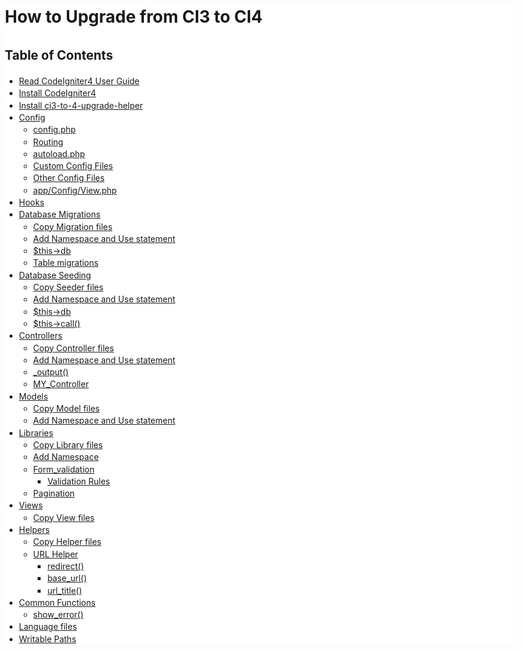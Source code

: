 # How to Upgrade from CI3 to CI4

## Table of Contents




- [Read CodeIgniter4 User Guide](#read-codeigniter4-user-guide)
- [Install CodeIgniter4](#install-codeigniter4)
- [Install ci3-to-4-upgrade-helper](#install-ci3-to-4-upgrade-helper)
- [Config](#config)
  - [config.php](#configphp)
  - [Routing](#routing)
  - [autoload.php](#autoloadphp)
  - [Custom Config Files](#custom-config-files)
  - [Other Config Files](#other-config-files)
  - [app/Config/View.php](#appconfigviewphp)
- [Hooks](#hooks)
- [Database Migrations](#database-migrations)
  - [Copy Migration files](#copy-migration-files)
  - [Add Namespace and Use statement](#add-namespace-and-use-statement)
  - [$this->db](#this-db)
  - [Table migrations](#table-migrations)
- [Database Seeding](#database-seeding)
  - [Copy Seeder files](#copy-seeder-files)
  - [Add Namespace and Use statement](#add-namespace-and-use-statement-1)
  - [$this->db](#this-db-1)
  - [$this->call()](#this-call)
- [Controllers](#controllers)
  - [Copy Controller files](#copy-controller-files)
  - [Add Namespace and Use statement](#add-namespace-and-use-statement-2)
  - [_output()](#_output)
  - [MY_Controller](#my_controller)
- [Models](#models)
  - [Copy Model files](#copy-model-files)
  - [Add Namespace and Use statement](#add-namespace-and-use-statement-3)
- [Libraries](#libraries)
  - [Copy Library files](#copy-library-files)
  - [Add Namespace](#add-namespace)
  - [Form_validation](#form_validation)
    - [Validation Rules](#validation-rules)
  - [Pagination](#pagination)
- [Views](#views)
  - [Copy View files](#copy-view-files)
- [Helpers](#helpers)
  - [Copy Helper files](#copy-helper-files)
  - [URL Helper](#url-helper)
    - [redirect()](#redirect)
    - [base_url()](#base_url)
    - [url_title()](#url_title)
- [Common Functions](#common-functions)
  - [show_error()](#show_error)
- [Language files](#language-files)
- [Writable Paths](#writable-paths)
